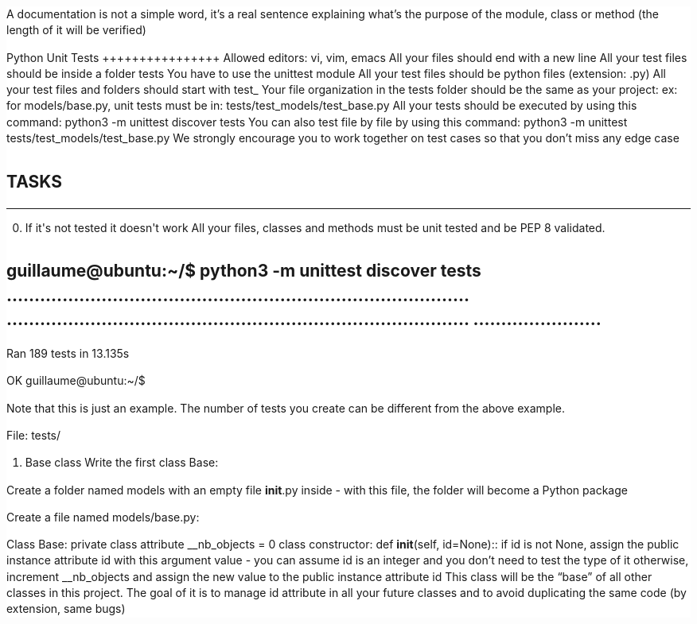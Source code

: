 A documentation is not a simple word, it’s a real sentence explaining what’s the purpose of the module, class or method (the length of it will be verified)

Python Unit Tests
++++++++++++++++
Allowed editors: vi, vim, emacs
All your files should end with a new line
All your test files should be inside a folder tests
You have to use the unittest module
All your test files should be python files (extension: .py)
All your test files and folders should start with test_
Your file organization in the tests folder should be the same as your project: ex: for models/base.py, unit tests must be in: tests/test_models/test_base.py
All your tests should be executed by using this command: python3 -m unittest discover tests
You can also test file by file by using this command: python3 -m unittest tests/test_models/test_base.py
We strongly encourage you to work together on test cases so that you don’t miss any edge case

TASKS
-------
-------
0. If it's not tested it doesn't work
All your files, classes and methods must be unit tested and be PEP 8 validated.

guillaume@ubuntu:~/$ python3 -m unittest discover tests
...................................................................................
...................................................................................
.......................
----------------------------------------------------------------------
Ran 189 tests in 13.135s

OK
guillaume@ubuntu:~/$

Note that this is just an example. The number of tests you create can be different from the above example.

File: tests/

1. Base class
Write the first class Base:

Create a folder named models with an empty file __init__.py inside - with this file, the folder will become a Python package

Create a file named models/base.py:

Class Base:
private class attribute __nb_objects = 0
class constructor: def __init__(self, id=None)::
if id is not None, assign the public instance attribute id with this argument value - you can assume id is an integer and you don’t need to test the type of it
otherwise, increment __nb_objects and assign the new value to the public instance attribute id
This class will be the “base” of all other classes in this project. The goal of it is to manage id attribute in all your future classes and to avoid duplicating the same code (by extension, same bugs)

